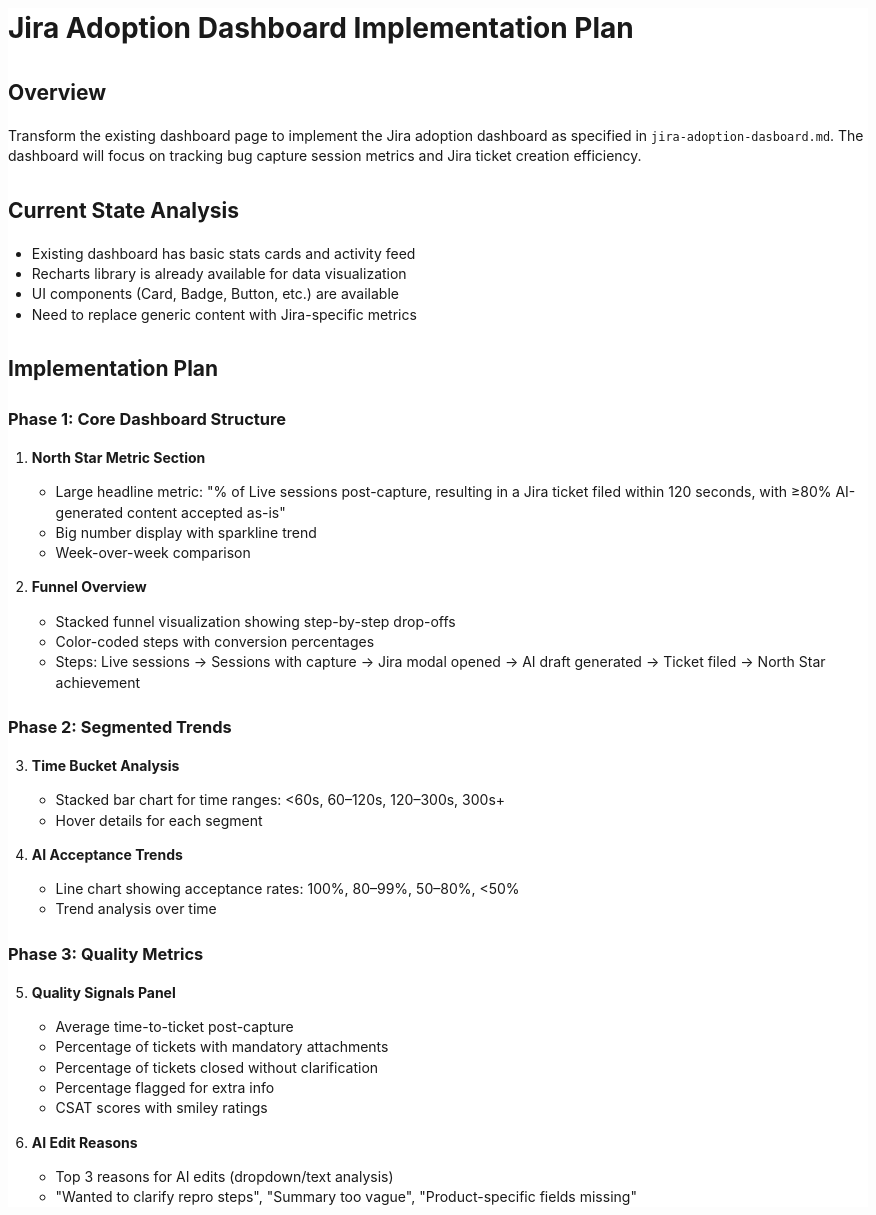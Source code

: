 # Jira Adoption Dashboard Implementation Plan

## Overview
Transform the existing dashboard page to implement the Jira adoption dashboard as specified in `jira-adoption-dasboard.md`. The dashboard will focus on tracking bug capture session metrics and Jira ticket creation efficiency.

## Current State Analysis
- Existing dashboard has basic stats cards and activity feed
- Recharts library is already available for data visualization
- UI components (Card, Badge, Button, etc.) are available
- Need to replace generic content with Jira-specific metrics

## Implementation Plan

### Phase 1: Core Dashboard Structure
1. **North Star Metric Section**
   - Large headline metric: "% of Live sessions post-capture, resulting in a Jira ticket filed within 120 seconds, with ≥80% AI-generated content accepted as-is"
   - Big number display with sparkline trend
   - Week-over-week comparison

2. **Funnel Overview**
   - Stacked funnel visualization showing step-by-step drop-offs
   - Color-coded steps with conversion percentages
   - Steps: Live sessions → Sessions with capture → Jira modal opened → AI draft generated → Ticket filed → North Star achievement

### Phase 2: Segmented Trends
3. **Time Bucket Analysis**
   - Stacked bar chart for time ranges: <60s, 60–120s, 120–300s, 300s+
   - Hover details for each segment

4. **AI Acceptance Trends**
   - Line chart showing acceptance rates: 100%, 80–99%, 50–80%, <50%
   - Trend analysis over time

### Phase 3: Quality Metrics
5. **Quality Signals Panel**
   - Average time-to-ticket post-capture
   - Percentage of tickets with mandatory attachments
   - Percentage of tickets closed without clarification
   - Percentage flagged for extra info
   - CSAT scores with smiley ratings

6. **AI Edit Reasons**
   - Top 3 reasons for AI edits (dropdown/text analysis)
   - "Wanted to clarify repro steps", "Summary too vague", "Product-specific fields missing"
